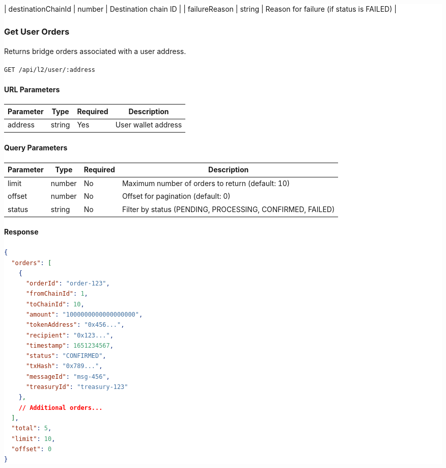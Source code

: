| destinationChainId | number | Destination chain ID |
| failureReason | string | Reason for failure (if status is FAILED) |

### Get User Orders

Returns bridge orders associated with a user address.

```
GET /api/l2/user/:address
```

#### URL Parameters

| Parameter | Type | Required | Description |
|-----------|------|----------|-------------|
| address | string | Yes | User wallet address |

#### Query Parameters

| Parameter | Type | Required | Description |
|-----------|------|----------|-------------|
| limit | number | No | Maximum number of orders to return (default: 10) |
| offset | number | No | Offset for pagination (default: 0) |
| status | string | No | Filter by status (PENDING, PROCESSING, CONFIRMED, FAILED) |

#### Response

```json
{
  "orders": [
    {
      "orderId": "order-123",
      "fromChainId": 1,
      "toChainId": 10,
      "amount": "1000000000000000000",
      "tokenAddress": "0x456...",
      "recipient": "0x123...",
      "timestamp": 1651234567,
      "status": "CONFIRMED",
      "txHash": "0x789...",
      "messageId": "msg-456",
      "treasuryId": "treasury-123"
    },
    // Additional orders...
  ],
  "total": 5,
  "limit": 10,
  "offset": 0
}
```
